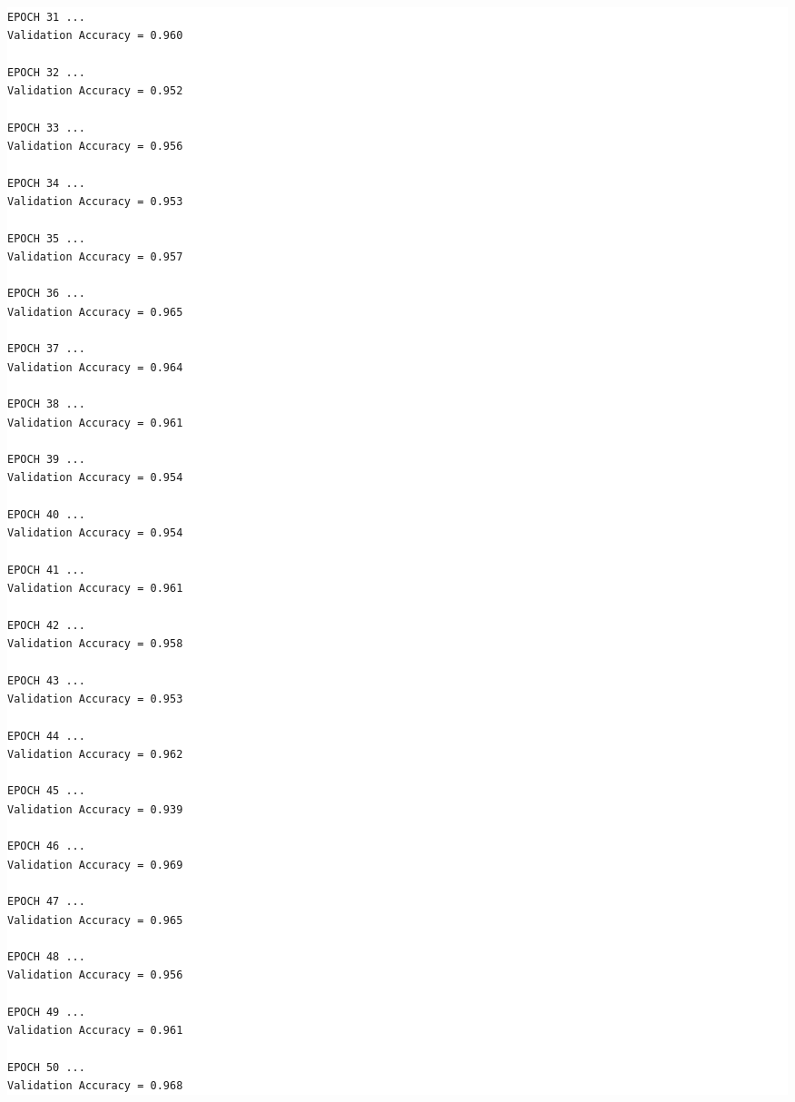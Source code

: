     EPOCH 31 ...
    Validation Accuracy = 0.960
    
    EPOCH 32 ...
    Validation Accuracy = 0.952
    
    EPOCH 33 ...
    Validation Accuracy = 0.956
    
    EPOCH 34 ...
    Validation Accuracy = 0.953
    
    EPOCH 35 ...
    Validation Accuracy = 0.957
    
    EPOCH 36 ...
    Validation Accuracy = 0.965
    
    EPOCH 37 ...
    Validation Accuracy = 0.964
    
    EPOCH 38 ...
    Validation Accuracy = 0.961
    
    EPOCH 39 ...
    Validation Accuracy = 0.954
    
    EPOCH 40 ...
    Validation Accuracy = 0.954
    
    EPOCH 41 ...
    Validation Accuracy = 0.961
    
    EPOCH 42 ...
    Validation Accuracy = 0.958
    
    EPOCH 43 ...
    Validation Accuracy = 0.953
    
    EPOCH 44 ...
    Validation Accuracy = 0.962
    
    EPOCH 45 ...
    Validation Accuracy = 0.939
    
    EPOCH 46 ...
    Validation Accuracy = 0.969
    
    EPOCH 47 ...
    Validation Accuracy = 0.965
    
    EPOCH 48 ...
    Validation Accuracy = 0.956
    
    EPOCH 49 ...
    Validation Accuracy = 0.961
    
    EPOCH 50 ...
    Validation Accuracy = 0.968
    